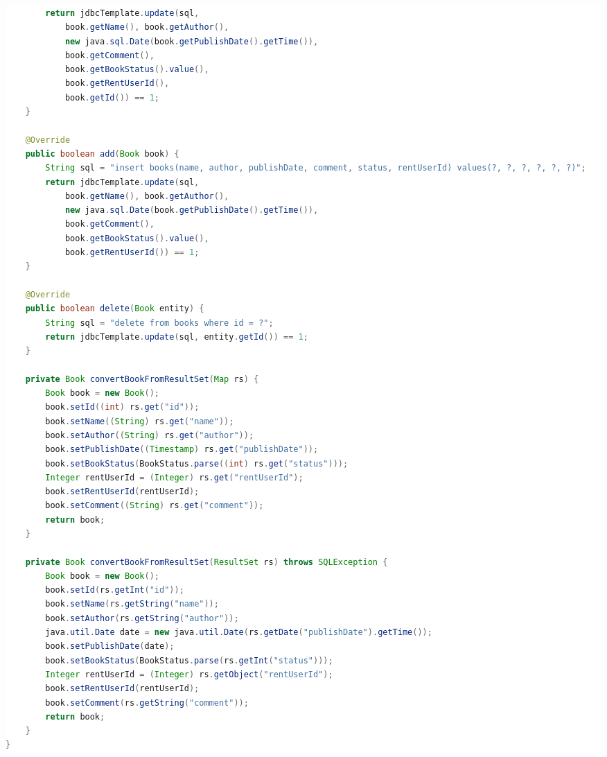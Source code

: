 ```java
        return jdbcTemplate.update(sql,
            book.getName(), book.getAuthor(),
            new java.sql.Date(book.getPublishDate().getTime()),
            book.getComment(),
            book.getBookStatus().value(),
            book.getRentUserId(),
            book.getId()) == 1;
    }

    @Override
    public boolean add(Book book) {
        String sql = "insert books(name, author, publishDate, comment, status, rentUserId) values(?, ?, ?, ?, ?, ?)";
        return jdbcTemplate.update(sql,
            book.getName(), book.getAuthor(),
            new java.sql.Date(book.getPublishDate().getTime()),
            book.getComment(),
            book.getBookStatus().value(),
            book.getRentUserId()) == 1;
    }

    @Override
    public boolean delete(Book entity) {
        String sql = "delete from books where id = ?";
        return jdbcTemplate.update(sql, entity.getId()) == 1;
    }

    private Book convertBookFromResultSet(Map rs) {
        Book book = new Book();
        book.setId((int) rs.get("id"));
        book.setName((String) rs.get("name"));
        book.setAuthor((String) rs.get("author"));
        book.setPublishDate((Timestamp) rs.get("publishDate"));
        book.setBookStatus(BookStatus.parse((int) rs.get("status")));
        Integer rentUserId = (Integer) rs.get("rentUserId");
        book.setRentUserId(rentUserId);
        book.setComment((String) rs.get("comment"));
        return book;
    }

    private Book convertBookFromResultSet(ResultSet rs) throws SQLException {
        Book book = new Book();
        book.setId(rs.getInt("id"));
        book.setName(rs.getString("name"));
        book.setAuthor(rs.getString("author"));
        java.util.Date date = new java.util.Date(rs.getDate("publishDate").getTime());
        book.setPublishDate(date);
        book.setBookStatus(BookStatus.parse(rs.getInt("status")));
        Integer rentUserId = (Integer) rs.getObject("rentUserId");
        book.setRentUserId(rentUserId);
        book.setComment(rs.getString("comment"));
        return book;
    }
}
```

